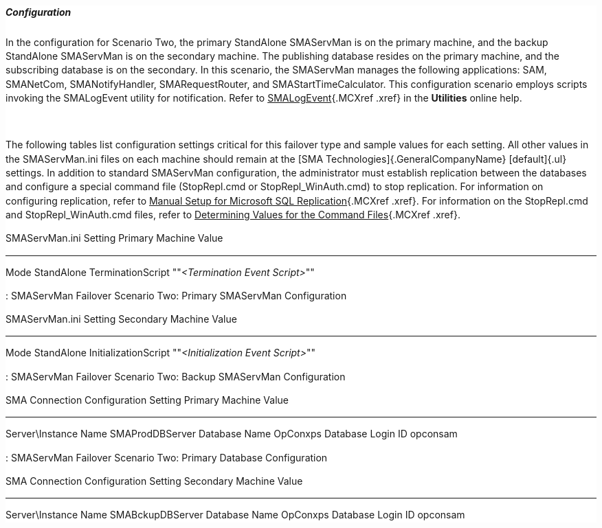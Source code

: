 ##### Configuration

In the configuration for Scenario Two, the primary StandAlone SMAServMan
is on the primary machine, and the backup StandAlone SMAServMan is on
the secondary machine. The publishing database resides on the primary
machine, and the subscribing database is on the secondary. In this
scenario, the SMAServMan manages the following applications: SAM,
SMANetCom, SMANotifyHandler, SMARequestRouter, and
SMAStartTimeCalculator. This configuration scenario employs scripts
invoking the SMALogEvent utility for notification. Refer to
[SMALogEvent](../Utilities/Command-line-Utilities/SMALogEvent.md){.MCXref
.xref} in the **Utilities** online help.

 

The following tables list configuration settings critical for this
failover type and sample values for each setting. All other values in
the SMAServMan.ini files on each machine should remain at the [SMA Technologies]{.GeneralCompanyName} [default]{.ul} settings. In addition
to standard SMAServMan configuration, the administrator must establish
replication between the databases and configure a special command file
(StopRepl.cmd or StopRepl_WinAuth.cmd) to stop replication. For
information on configuring replication, refer to [Manual Setup for Microsoft SQL
Replication](Manual-Setup-for-Microsoft-SQL-Replication.md){.MCXref
.xref}. For information on the StopRepl.cmd and StopRepl_WinAuth.cmd
files, refer to [Determining Values for the Command Files](Manual-Setup-for-Microsoft-SQL-Replication.md#Determin){.MCXref
.xref}.

  SMAServMan.ini Setting   Primary Machine Value
  ------------------------ ----------------------------------------
  Mode                     StandAlone
  TerminationScript        \"\"*\<Termination Event Script\>*\"\"

  : SMAServMan Failover Scenario Two: Primary SMAServMan Configuration

  SMAServMan.ini Setting   Secondary Machine Value
  ------------------------ -------------------------------------------
  Mode                     StandAlone
  InitializationScript     \"\"*\<Initialization Event Script\>*\"\"

  : SMAServMan Failover Scenario Two: Backup SMAServMan Configuration

  SMA Connection Configuration Setting   Primary Machine Value
  -------------------------------------- -----------------------
  Server\\Instance Name                  SMAProdDBServer
  Database Name                          OpConxps
  Database Login ID                      opconsam

  : SMAServMan Failover Scenario Two: Primary Database Configuration

  SMA Connection Configuration Setting   Secondary Machine Value
  -------------------------------------- -------------------------
  Server\\Instance Name                  SMABckupDBServer
  Database Name                          OpConxps
  Database Login ID                      opconsam
